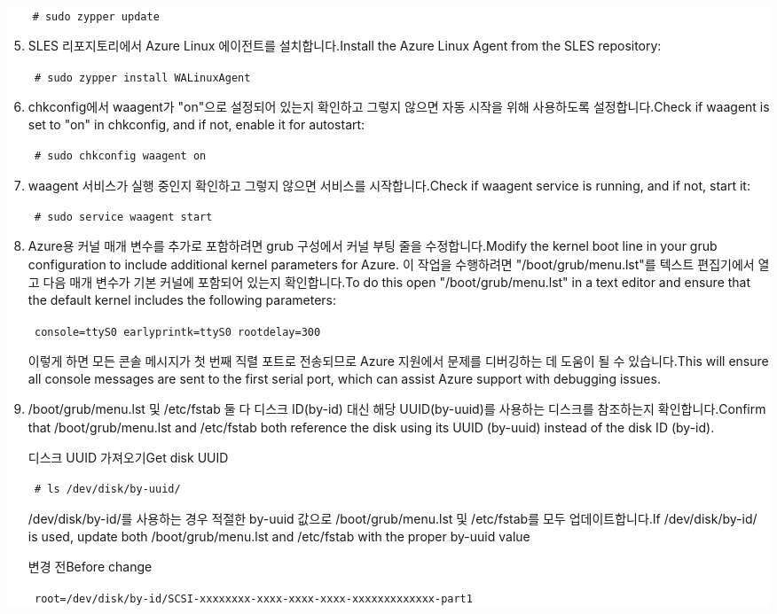         # sudo zypper update
5. <span data-ttu-id="02fe9-128">SLES 리포지토리에서 Azure Linux 에이전트를 설치합니다.</span><span class="sxs-lookup"><span data-stu-id="02fe9-128">Install the Azure Linux Agent from the SLES repository:</span></span>
   
        # sudo zypper install WALinuxAgent
6. <span data-ttu-id="02fe9-129">chkconfig에서 waagent가 "on"으로 설정되어 있는지 확인하고 그렇지 않으면 자동 시작을 위해 사용하도록 설정합니다.</span><span class="sxs-lookup"><span data-stu-id="02fe9-129">Check if waagent is set to "on" in chkconfig, and if not, enable it for autostart:</span></span>
   
        # sudo chkconfig waagent on
7. <span data-ttu-id="02fe9-130">waagent 서비스가 실행 중인지 확인하고 그렇지 않으면 서비스를 시작합니다.</span><span class="sxs-lookup"><span data-stu-id="02fe9-130">Check if waagent service is running, and if not, start it:</span></span> 
   
        # sudo service waagent start
8. <span data-ttu-id="02fe9-131">Azure용 커널 매개 변수를 추가로 포함하려면 grub 구성에서 커널 부팅 줄을 수정합니다.</span><span class="sxs-lookup"><span data-stu-id="02fe9-131">Modify the kernel boot line in your grub configuration to include additional kernel parameters for Azure.</span></span> <span data-ttu-id="02fe9-132">이 작업을 수행하려면 "/boot/grub/menu.lst"를 텍스트 편집기에서 열고 다음 매개 변수가 기본 커널에 포함되어 있는지 확인합니다.</span><span class="sxs-lookup"><span data-stu-id="02fe9-132">To do this open "/boot/grub/menu.lst" in a text editor and ensure that the default kernel includes the following parameters:</span></span>
   
        console=ttyS0 earlyprintk=ttyS0 rootdelay=300
   
    <span data-ttu-id="02fe9-133">이렇게 하면 모든 콘솔 메시지가 첫 번째 직렬 포트로 전송되므로 Azure 지원에서 문제를 디버깅하는 데 도움이 될 수 있습니다.</span><span class="sxs-lookup"><span data-stu-id="02fe9-133">This will ensure all console messages are sent to the first serial port, which can assist Azure support with debugging issues.</span></span>
9. <span data-ttu-id="02fe9-134">/boot/grub/menu.lst 및 /etc/fstab 둘 다 디스크 ID(by-id) 대신 해당 UUID(by-uuid)를 사용하는 디스크를 참조하는지 확인합니다.</span><span class="sxs-lookup"><span data-stu-id="02fe9-134">Confirm that /boot/grub/menu.lst and /etc/fstab both reference the disk using its UUID (by-uuid) instead of the disk ID (by-id).</span></span> 
   
    <span data-ttu-id="02fe9-135">디스크 UUID 가져오기</span><span class="sxs-lookup"><span data-stu-id="02fe9-135">Get disk UUID</span></span>
   
        # ls /dev/disk/by-uuid/
   
    <span data-ttu-id="02fe9-136">/dev/disk/by-id/를 사용하는 경우 적절한 by-uuid 값으로 /boot/grub/menu.lst 및 /etc/fstab를 모두 업데이트합니다.</span><span class="sxs-lookup"><span data-stu-id="02fe9-136">If /dev/disk/by-id/ is used, update both /boot/grub/menu.lst and /etc/fstab with the proper by-uuid value</span></span>
   
    <span data-ttu-id="02fe9-137">변경 전</span><span class="sxs-lookup"><span data-stu-id="02fe9-137">Before change</span></span>
   
        root=/dev/disk/by-id/SCSI-xxxxxxxx-xxxx-xxxx-xxxx-xxxxxxxxxxxxx-part1
   